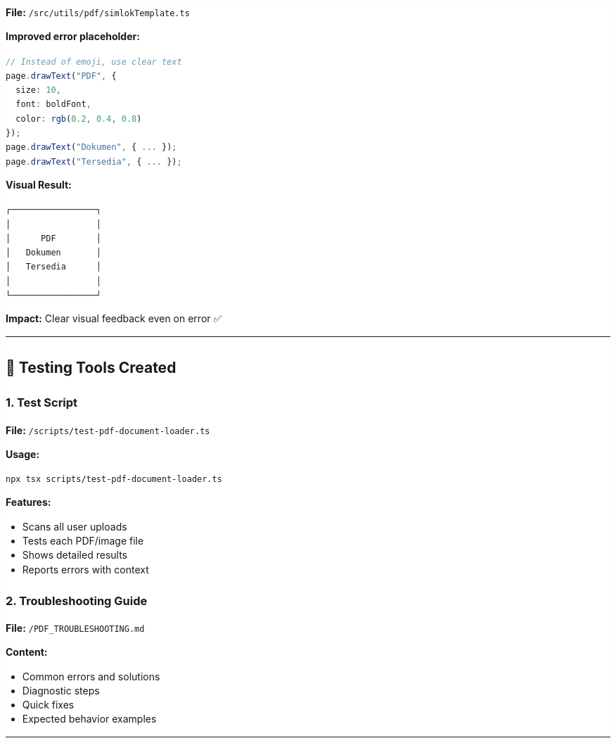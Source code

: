 **File:** `/src/utils/pdf/simlokTemplate.ts`

**Improved error placeholder:**
```typescript
// Instead of emoji, use clear text
page.drawText("PDF", { 
  size: 10, 
  font: boldFont,
  color: rgb(0.2, 0.4, 0.8) 
});
page.drawText("Dokumen", { ... });
page.drawText("Tersedia", { ... });
```

**Visual Result:**
```
┌─────────────────┐
│                 │
│      PDF        │
│   Dokumen       │
│   Tersedia      │
│                 │
└─────────────────┘
```

**Impact:** Clear visual feedback even on error ✅

---

## 🧪 Testing Tools Created

### 1. Test Script
**File:** `/scripts/test-pdf-document-loader.ts`

**Usage:**
```bash
npx tsx scripts/test-pdf-document-loader.ts
```

**Features:**
- Scans all user uploads
- Tests each PDF/image file
- Shows detailed results
- Reports errors with context

### 2. Troubleshooting Guide
**File:** `/PDF_TROUBLESHOOTING.md`

**Content:**
- Common errors and solutions
- Diagnostic steps
- Quick fixes
- Expected behavior examples

---
